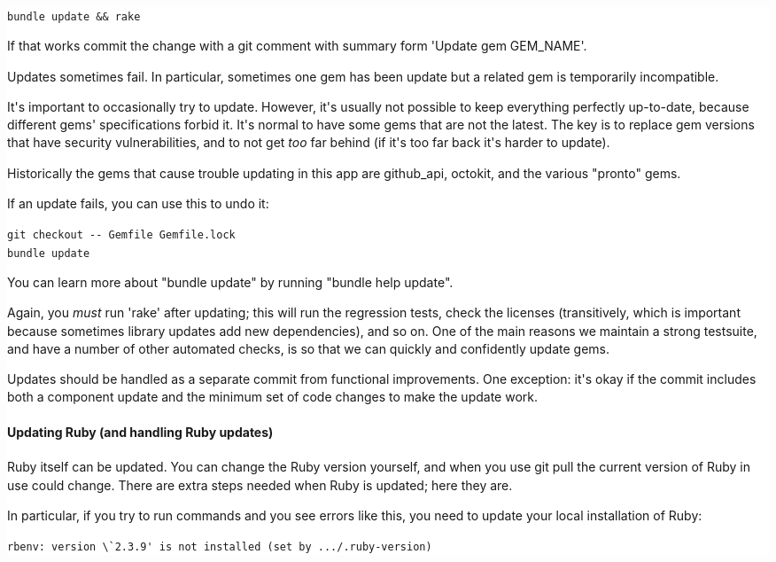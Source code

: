 ~~~~
bundle update && rake
~~~~

If that works commit the change with a git comment with summary form
'Update gem GEM_NAME'.

Updates sometimes fail.  In particular, sometimes one gem has been
update but a related gem is temporarily incompatible.

It's important to occasionally try to update.
However, it's usually not possible to keep
everything perfectly up-to-date, because
different gems' specifications forbid it.
It's normal to have some gems that are not the latest.
The key is to replace gem versions that have security vulnerabilities,
and to not get *too* far behind (if it's too far back it's
harder to update).

Historically the gems that cause trouble updating in this app are
github_api, octokit, and the various "pronto" gems.

If an update fails, you can use this to undo it:

~~~~
git checkout -- Gemfile Gemfile.lock
bundle update
~~~~

You can learn more about "bundle update" by running
"bundle help update".

Again, you *must* run 'rake' after updating; this will run the
regression tests, check the licenses (transitively, which is important because
sometimes library updates add new dependencies), and so on.
One of the main reasons we maintain a strong testsuite, and have
a number of other automated checks, is so that we can quickly and
confidently update gems.

Updates should be handled as a separate commit from functional improvements.
One exception: it's okay if the commit includes
both a component update and the minimum set of code changes to
make the update work.

#### Updating Ruby (and handling Ruby updates)

Ruby itself can be updated.
You can change the Ruby version yourself, and
when you use git pull the current version of Ruby in use could change.
There are extra steps needed when Ruby is updated; here they are.

In particular, if you try to run commands and you see errors like this,
you need to update your local installation of Ruby:

~~~~
rbenv: version \`2.3.9' is not installed (set by .../.ruby-version)
~~~~
